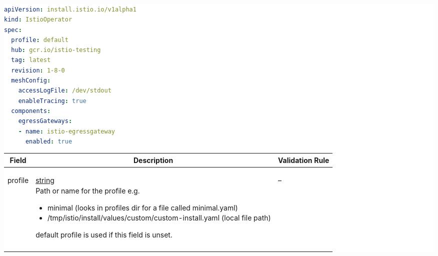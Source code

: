 ```yaml
apiVersion: install.istio.io/v1alpha1
kind: IstioOperator
spec:
  profile: default
  hub: gcr.io/istio-testing
  tag: latest
  revision: 1-8-0
  meshConfig:
    accessLogFile: /dev/stdout
    enableTracing: true
  components:
    egressGateways:
    - name: istio-egressgateway
      enabled: true
```



  
<div class="generated-table"></div>

<table>
<thead>
<tr>
<th>Field</th>
<th class="description">Description</th>
<th>Validation Rule</th>
</tr>
</thead>
    
<tr>
<td>


profile

</td>

<td>

[string](https://developers.google.com/protocol-buffers/docs/proto3#scalar) <br/> Path or name for the profile e.g.

* minimal (looks in profiles dir for a file called minimal.yaml)
* /tmp/istio/install/values/custom/custom-install.yaml (local file path)

default profile is used if this field is unset.

</td>

<td>

&ndash;

</td>
</tr>
    
<tr>
<td>

